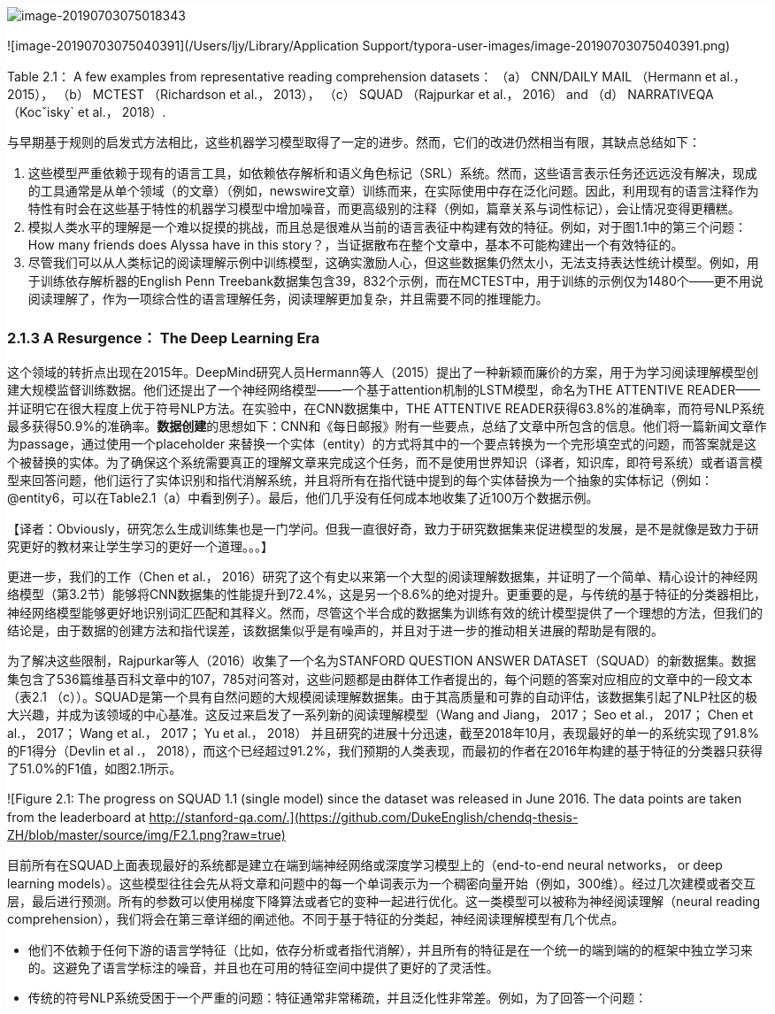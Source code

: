 

![image-20190703075018343](https://github.com/DukeEnglish/chendq-thesis-ZH/blob/master/source/img/T2.1-1.png.png?raw=true)



![image-20190703075040391](/Users/ljy/Library/Application Support/typora-user-images/image-20190703075040391.png)

Table 2.1： A few examples from representative reading comprehension datasets： （a） CNN/DAILY MAIL （Hermann et al.， 2015）， （b） MCTEST （Richardson et al.， 2013）， （c） SQUAD （Rajpurkar et al.， 2016） and （d） NARRATIVEQA （Kocˇisky` et al.， 2018）. 

 

与早期基于规则的启发式方法相比，这些机器学习模型取得了一定的进步。然而，它们的改进仍然相当有限，其缺点总结如下：

1. 这些模型严重依赖于现有的语言工具，如依赖依存解析和语义角色标记（SRL）系统。然而，这些语言表示任务还远远没有解决，现成的工具通常是从单个领域（的文章）（例如，newswire文章）训练而来，在实际使用中存在泛化问题。因此，利用现有的语言注释作为特性有时会在这些基于特性的机器学习模型中增加噪音，而更高级别的注释（例如，篇章关系与词性标记），会让情况变得更糟糕。
2. 模拟人类水平的理解是一个难以捉摸的挑战，而且总是很难从当前的语言表征中构建有效的特征。例如，对于图1.1中的第三个问题：How many friends does Alyssa have in this story？，当证据散布在整个文章中，基本不可能构建出一个有效特征的。
3. 尽管我们可以从人类标记的阅读理解示例中训练模型，这确实激励人心，但这些数据集仍然太小，无法支持表达性统计模型。例如，用于训练依存解析器的English Penn Treebank数据集包含39，832个示例，而在MCTEST中，用于训练的示例仅为1480个——更不用说阅读理解了，作为一项综合性的语言理解任务，阅读理解更加复杂，并且需要不同的推理能力。

### 2.1.3 A Resurgence： The Deep Learning Era

这个领域的转折点出现在2015年。DeepMind研究人员Hermann等人（2015）提出了一种新颖而廉价的方案，用于为学习阅读理解模型创建大规模监督训练数据。他们还提出了一个神经网络模型——一个基于attention机制的LSTM模型，命名为THE ATTENTIVE READER——并证明它在很大程度上优于符号NLP方法。在实验中，在CNN数据集中，THE ATTENTIVE READER获得63.8%的准确率，而符号NLP系统最多获得50.9%的准确率。**数据创建**的思想如下：CNN和《每日邮报》附有一些要点，总结了文章中所包含的信息。他们将一篇新闻文章作为passage，通过使用一个placeholder 来替换一个实体（entity）的方式将其中的一个要点转换为一个完形填空式的问题，而答案就是这个被替换的实体。为了确保这个系统需要真正的理解文章来完成这个任务，而不是使用世界知识（译者，知识库，即符号系统）或者语言模型来回答问题，他们运行了实体识别和指代消解系统，并且将所有在指代链中提到的每个实体替换为一个抽象的实体标记（例如：@entity6，可以在Table2.1（a）中看到例子）。最后，他们几乎没有任何成本地收集了近100万个数据示例。

【译者：Obviously，研究怎么生成训练集也是一门学问。但我一直很好奇，致力于研究数据集来促进模型的发展，是不是就像是致力于研究更好的教材来让学生学习的更好一个道理。。。】

更进一步，我们的工作（Chen et al.， 2016）研究了这个有史以来第一个大型的阅读理解数据集，并证明了一个简单、精心设计的神经网络模型（第3.2节）能够将CNN数据集的性能提升到72.4%，这是另一个8.6%的绝对提升。更重要的是，与传统的基于特征的分类器相比，神经网络模型能够更好地识别词汇匹配和其释义。然而，尽管这个半合成的数据集为训练有效的统计模型提供了一个理想的方法，但我们的结论是，由于数据的创建方法和指代误差，该数据集似乎是有噪声的，并且对于进一步的推动相关进展的帮助是有限的。

为了解决这些限制，Rajpurkar等人（2016）收集了一个名为STANFORD QUESTION ANSWER DATASET（SQUAD）的新数据集。数据集包含了536篇维基百科文章中的107，785对问答对，这些问题都是由群体工作者提出的，每个问题的答案对应相应的文章中的一段文本 （表2.1 （c））。SQUAD是第一个具有自然问题的大规模阅读理解数据集。由于其高质量和可靠的自动评估，该数据集引起了NLP社区的极大兴趣，并成为该领域的中心基准。这反过来启发了一系列新的阅读理解模型（Wang and Jiang， 2017； Seo et al.， 2017； Chen et al.， 2017； Wang et al.， 2017； Yu et al.， 2018） 并且研究的进展十分迅速，截至2018年10月，表现最好的单一的系统实现了91.8%的F1得分（Devlin et al .， 2018），而这个已经超过91.2%，我们预期的人类表现，而最初的作者在2016年构建的基于特征的分类器只获得了51.0%的F1值，如图2.1所示。

![Figure 2.1: The progress on SQUAD 1.1 (single model) since the dataset was released in
June 2016. The data points are taken from the leaderboard at http://stanford-qa.com/.](https://github.com/DukeEnglish/chendq-thesis-ZH/blob/master/source/img/F2.1.png?raw=true)



目前所有在SQUAD上面表现最好的系统都是建立在端到端神经网络或深度学习模型上的（end-to-end neural networks， or deep learning models）。这些模型往往会先从将文章和问题中的每一个单词表示为一个稠密向量开始（例如，300维）。经过几次建模或者交互层，最后进行预测。所有的参数可以使用梯度下降算法或者它的变种一起进行优化。这一类模型可以被称为神经阅读理解（neural reading comprehension），我们将会在第三章详细的阐述他。不同于基于特征的分类起，神经阅读理解模型有几个优点。

- 他们不依赖于任何下游的语言学特征（比如，依存分析或者指代消解），并且所有的特征是在一个统一的端到端的的框架中独立学习来的。这避免了语言学标注的噪音，并且也在可用的特征空间中提供了更好的了灵活性。

- 传统的符号NLP系统受困于一个严重的问题：特征通常非常稀疏，并且泛化性非常差。例如，为了回答一个问题：
